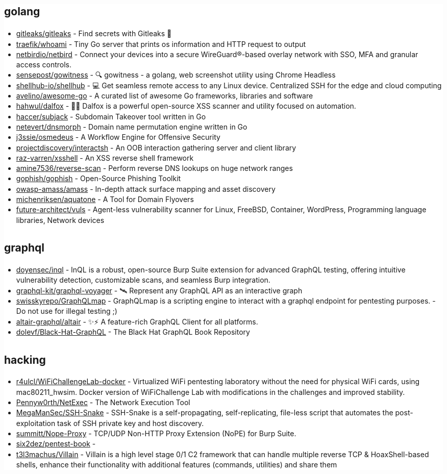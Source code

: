 ## golang 

- [gitleaks/gitleaks](https://github.com/gitleaks/gitleaks) - Find secrets with Gitleaks 🔑
- [traefik/whoami](https://github.com/traefik/whoami) - Tiny Go server that prints os information and HTTP request to output
- [netbirdio/netbird](https://github.com/netbirdio/netbird) - Connect your devices into a secure WireGuard®-based overlay network with SSO, MFA and granular access controls.
- [sensepost/gowitness](https://github.com/sensepost/gowitness) - 🔍 gowitness - a golang, web screenshot utility using Chrome Headless
- [shellhub-io/shellhub](https://github.com/shellhub-io/shellhub) - :computer: Get seamless remote access to any Linux device. Centralized SSH for the edge and cloud computing
- [avelino/awesome-go](https://github.com/avelino/awesome-go) - A curated list of awesome Go frameworks, libraries and software
- [hahwul/dalfox](https://github.com/hahwul/dalfox) - 🌙🦊 Dalfox is a powerful open-source XSS scanner and utility focused on automation.
- [haccer/subjack](https://github.com/haccer/subjack) - Subdomain Takeover tool written in Go
- [netevert/dnsmorph](https://github.com/netevert/dnsmorph) - Domain name permutation engine written in Go
- [j3ssie/osmedeus](https://github.com/j3ssie/osmedeus) - A Workflow Engine for Offensive Security
- [projectdiscovery/interactsh](https://github.com/projectdiscovery/interactsh) - An OOB interaction gathering server and client library
- [raz-varren/xsshell](https://github.com/raz-varren/xsshell) - An XSS reverse shell framework
- [amine7536/reverse-scan](https://github.com/amine7536/reverse-scan) - Perform reverse DNS lookups on huge network ranges
- [gophish/gophish](https://github.com/gophish/gophish) - Open-Source Phishing Toolkit
- [owasp-amass/amass](https://github.com/owasp-amass/amass) - In-depth attack surface mapping and asset discovery
- [michenriksen/aquatone](https://github.com/michenriksen/aquatone) - A Tool for Domain Flyovers
- [future-architect/vuls](https://github.com/future-architect/vuls) - Agent-less vulnerability scanner for Linux, FreeBSD, Container, WordPress, Programming language libraries, Network devices

## graphql 

- [doyensec/inql](https://github.com/doyensec/inql) - InQL is a robust, open-source Burp Suite extension for advanced GraphQL testing, offering intuitive vulnerability detection, customizable scans, and seamless Burp integration.
- [graphql-kit/graphql-voyager](https://github.com/graphql-kit/graphql-voyager) - 🛰️ Represent any GraphQL API as an interactive graph
- [swisskyrepo/GraphQLmap](https://github.com/swisskyrepo/GraphQLmap) - GraphQLmap is a scripting engine to interact with a graphql endpoint for pentesting purposes. - Do not use for illegal testing ;)
- [altair-graphql/altair](https://github.com/altair-graphql/altair) - ✨⚡️ A feature-rich GraphQL Client for all platforms.
- [dolevf/Black-Hat-GraphQL](https://github.com/dolevf/Black-Hat-GraphQL) - The Black Hat GraphQL Book Repository

## hacking 

- [r4ulcl/WiFiChallengeLab-docker](https://github.com/r4ulcl/WiFiChallengeLab-docker) - Virtualized WiFi pentesting laboratory without the need for physical WiFi cards, using mac80211_hwsim. Docker version of WiFiChallenge Lab with modifications in the challenges and improved stability. 
- [Pennyw0rth/NetExec](https://github.com/Pennyw0rth/NetExec) - The Network Execution Tool
- [MegaManSec/SSH-Snake](https://github.com/MegaManSec/SSH-Snake) - SSH-Snake is a self-propagating, self-replicating, file-less script that automates the post-exploitation task of SSH private key and host discovery.
- [summitt/Nope-Proxy](https://github.com/summitt/Nope-Proxy) - TCP/UDP Non-HTTP Proxy Extension (NoPE)  for  Burp Suite.
- [six2dez/pentest-book](https://github.com/six2dez/pentest-book) - 
- [t3l3machus/Villain](https://github.com/t3l3machus/Villain) - Villain is a high level stage 0/1 C2 framework that can handle multiple reverse TCP & HoaxShell-based shells, enhance their functionality with additional features (commands, utilities) and share them 